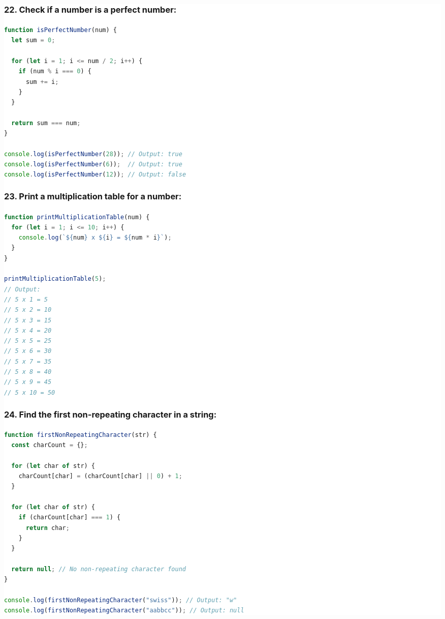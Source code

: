 ### 22. Check if a number is a perfect number:

```javascript
function isPerfectNumber(num) {
  let sum = 0;
  
  for (let i = 1; i <= num / 2; i++) {
    if (num % i === 0) {
      sum += i;
    }
  }
  
  return sum === num;
}

console.log(isPerfectNumber(28)); // Output: true
console.log(isPerfectNumber(6));  // Output: true
console.log(isPerfectNumber(12)); // Output: false
```

### 23. Print a multiplication table for a number:

```javascript
function printMultiplicationTable(num) {
  for (let i = 1; i <= 10; i++) {
    console.log(`${num} x ${i} = ${num * i}`);
  }
}

printMultiplicationTable(5);
// Output:
// 5 x 1 = 5
// 5 x 2 = 10
// 5 x 3 = 15
// 5 x 4 = 20
// 5 x 5 = 25
// 5 x 6 = 30
// 5 x 7 = 35
// 5 x 8 = 40
// 5 x 9 = 45
// 5 x 10 = 50
```

### 24. Find the first non-repeating character in a string:

```javascript
function firstNonRepeatingCharacter(str) {
  const charCount = {};

  for (let char of str) {
    charCount[char] = (charCount[char] || 0) + 1;
  }

  for (let char of str) {
    if (charCount[char] === 1) {
      return char;
    }
  }

  return null; // No non-repeating character found
}

console.log(firstNonRepeatingCharacter("swiss")); // Output: "w"
console.log(firstNonRepeatingCharacter("aabbcc")); // Output: null
```